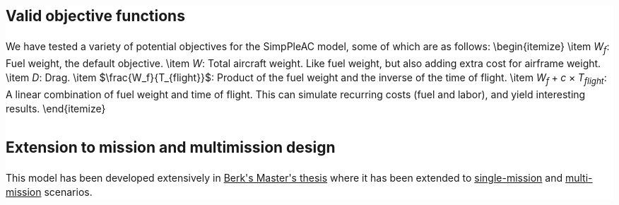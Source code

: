 
Valid objective functions
---------

We have tested a variety of potential objectives for the SimpPleAC model, some of which are as follows:
\begin{itemize}
    \item $W_f$: Fuel weight, the default objective.
    \item $W$: Total aircraft weight. Like fuel weight, but also adding extra cost for airframe weight.
    \item $D$: Drag. 
    \item $\frac{W_f}{T_{flight}}$: Product of the fuel weight and the inverse of the time of flight. 
    \item $W_{f} + c \times T_{flight}$: A linear combination of fuel weight and time of flight. This can simulate recurring costs (fuel and labor), and yield interesting results. 
\end{itemize}

Extension to mission and multimission design
------------

This model has been developed extensively in [Berk's Master's thesis](http://convex.mit.edu/publications/ozturk_masters_thesis.pdf) where it has been extended to [single-mission](https://github.com/convexengineering/gplibrary/blob/master/gpkitmodels/SP/SimPleAC/SimPleAC_mission.py) and [multi-mission](https://github.com/convexengineering/gplibrary/blob/master/gpkitmodels/SP/SimPleAC/SimPleAC_multimission.py) scenarios.
